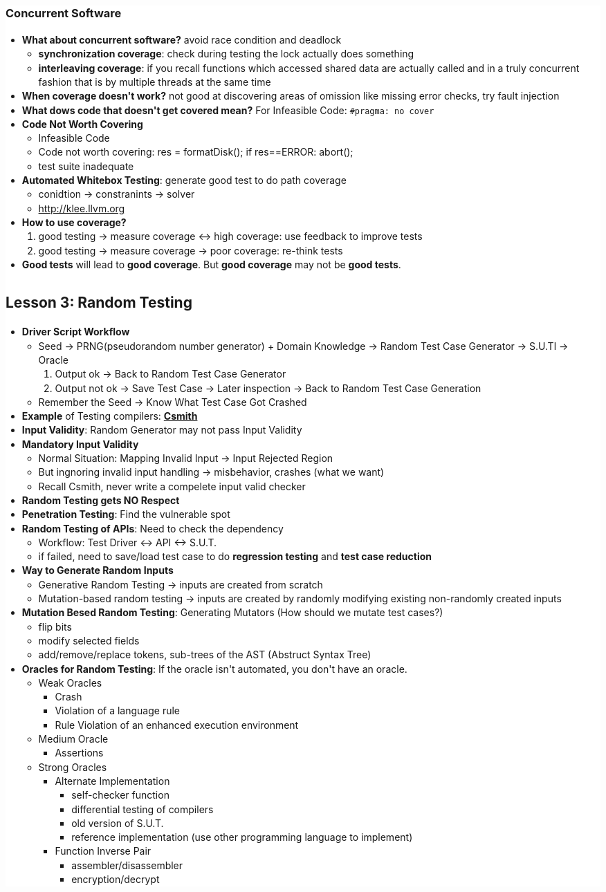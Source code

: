 ### Concurrent Software
- **What about concurrent software?** avoid race condition and deadlock
  - **synchronization coverage**: check during testing the lock actually does something
  - **interleaving coverage**: if you recall functions which accessed shared data are actually called and in a truly concurrent fashion that is by multiple threads at the same time
- **When coverage doesn't work?** not good at discovering areas of omission like missing error checks, try fault injection
- **What dows code that doesn't get covered mean?** For Infeasible Code: `#pragma: no cover`
- **Code Not Worth Covering**
  - Infeasible Code
  - Code not worth covering: res = formatDisk(); if res==ERROR: abort();
  - test suite inadequate 
- **Automated Whitebox Testing**: generate good test to do path coverage
  - conidtion -> constranints -> solver
  - http://klee.llvm.org
- **How to use coverage?**
  1. good testing -> measure coverage <-> high coverage: use feedback to improve tests
  2. good testing -> measure coverage -> poor coverage: re-think tests
- **Good tests** will lead to **good coverage**. But **good coverage** may not be **good tests**.

## Lesson 3: Random Testing
- **Driver Script Workflow**
  - Seed -> PRNG(pseudorandom number generator) + Domain Knowledge -> Random Test Case Generator -> S.U.Tl -> Oracle
    1. Output ok -> Back to Random Test Case Generator
    2. Output not ok -> Save Test Case -> Later inspection -> Back to Random Test Case Generation
  - Remember the Seed -> Know What Test Case Got Crashed
- **Example** of Testing compilers: [**Csmith**](https://embed.cs.utah.edu/csmith/)
- **Input Validity**: Random Generator may not pass Input Validity
- **Mandatory Input Validity**
  - Normal Situation: Mapping Invalid Input -> Input Rejected Region
  - But ingnoring invalid input handling -> misbehavior, crashes (what we want)
  - Recall Csmith, never write a compelete input valid checker
- **Random Testing gets NO Respect**
- **Penetration Testing**: Find the vulnerable spot
- **Random Testing of APIs**: Need to check the dependency
  - Workflow: Test Driver <-> API <-> S.U.T.
  - if failed, need to save/load test case to do **regression testing** and **test case reduction**
- **Way to Generate Random Inputs**
  - Generative Random Testing -> inputs are created from scratch
  - Mutation-based random testing -> inputs are created by randomly modifying existing non-randomly created inputs
- **Mutation Besed Random Testing**: Generating Mutators (How should we mutate test cases?)
  - flip bits
  - modify selected fields
  - add/remove/replace tokens, sub-trees of the AST (Abstruct Syntax Tree)
- **Oracles for Random Testing**: If the oracle isn't automated, you don't have an oracle.
  - Weak Oracles
    - Crash
    - Violation of a language rule
    - Rule Violation of an enhanced execution environment
  - Medium Oracle
    - Assertions
  - Strong Oracles
    - Alternate Implementation  
      - self-checker function
      - differential testing of compilers
      - old version of S.U.T.
      - reference implementation (use other programming language to implement)
    - Function Inverse Pair
      - assembler/disassembler
      - encryption/decrypt